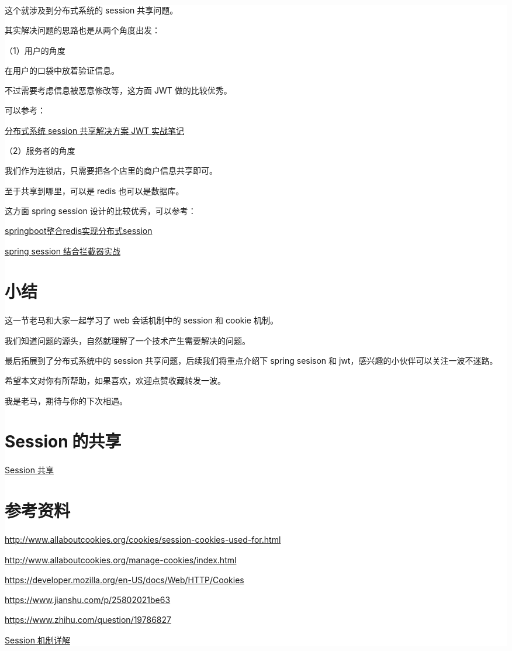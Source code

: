 这个就涉及到分布式系统的 session 共享问题。

其实解决问题的思路也是从两个角度出发：

（1）用户的角度

在用户的口袋中放着验证信息。

不过需要考虑信息被恶意修改等，这方面 JWT 做的比较优秀。

可以参考：

[分布式系统 session 共享解决方案 JWT 实战笔记](https://mp.toutiao.com/profile_v4/graphic/preview?pgc_id=6914648140029362691)

（2）服务者的角度

我们作为连锁店，只需要把各个店里的商户信息共享即可。

至于共享到哪里，可以是 redis 也可以是数据库。

这方面 spring session 设计的比较优秀，可以参考：

[springboot整合redis实现分布式session](https://www.toutiao.com/item/6905646805476753927/)

[spring session 结合拦截器实战](https://www.toutiao.com/item/6914623299200745992/)

# 小结

这一节老马和大家一起学习了 web 会话机制中的 session 和 cookie 机制。

我们知道问题的源头，自然就理解了一个技术产生需要解决的问题。

最后拓展到了分布式系统中的 session 共享问题，后续我们将重点介绍下 spring sesison 和 jwt，感兴趣的小伙伴可以关注一波不迷路。

希望本文对你有所帮助，如果喜欢，欢迎点赞收藏转发一波。

我是老马，期待与你的下次相遇。

# Session 的共享

[Session 共享](https://houbb.github.io/2018/09/26/session-sharing)




# 参考资料

http://www.allaboutcookies.org/cookies/session-cookies-used-for.html

http://www.allaboutcookies.org/manage-cookies/index.html

https://developer.mozilla.org/en-US/docs/Web/HTTP/Cookies

https://www.jianshu.com/p/25802021be63

https://www.zhihu.com/question/19786827

[Session 机制详解](http://justsee.iteye.com/blog/1570652)
